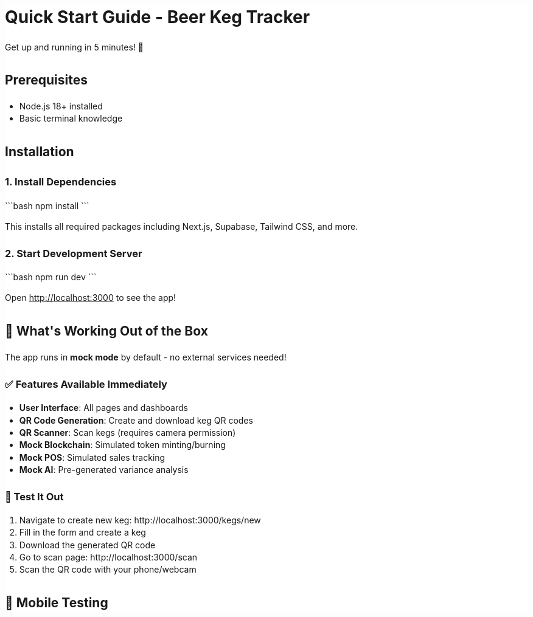 # Quick Start Guide - Beer Keg Tracker

Get up and running in 5 minutes! 🚀

## Prerequisites

- Node.js 18+ installed
- Basic terminal knowledge

## Installation

### 1. Install Dependencies

\`\`\`bash
npm install
\`\`\`

This installs all required packages including Next.js, Supabase, Tailwind CSS, and more.

### 2. Start Development Server

\`\`\`bash
npm run dev
\`\`\`

Open [http://localhost:3000](http://localhost:3000) to see the app!

## 🎯 What's Working Out of the Box

The app runs in **mock mode** by default - no external services needed!

### ✅ Features Available Immediately

- **User Interface**: All pages and dashboards
- **QR Code Generation**: Create and download keg QR codes
- **QR Scanner**: Scan kegs (requires camera permission)
- **Mock Blockchain**: Simulated token minting/burning
- **Mock POS**: Simulated sales tracking
- **Mock AI**: Pre-generated variance analysis

### 🧪 Test It Out

1. Navigate to create new keg: http://localhost:3000/kegs/new
2. Fill in the form and create a keg
3. Download the generated QR code
4. Go to scan page: http://localhost:3000/scan
5. Scan the QR code with your phone/webcam

## 📱 Mobile Testing
